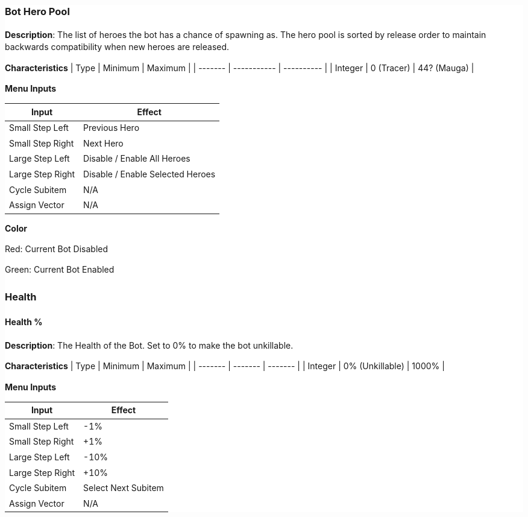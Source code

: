 ### Bot Hero Pool

**Description**: The list of heroes the bot has a chance of spawning as. The hero pool is sorted by release order to maintain backwards compatibility when new heroes are released.

**Characteristics**
| Type    | Minimum     | Maximum    |
| ------- | ----------- | ---------- |
| Integer | 0 (Tracer)  | 44? (Mauga) |


**Menu Inputs**

| Input                    | Effect                           |
| ------------------------ | -------------------------------- |
| Small Step Left          | Previous Hero                    |
| Small Step Right         | Next Hero                        |
| Large Step Left          | Disable / Enable All Heroes      |
| Large Step Right         | Disable / Enable Selected Heroes |
| Cycle Subitem            | N/A                              |
| Assign Vector            | N/A                              |

**Color**

Red: Current Bot Disabled

Green: Current Bot Enabled

### Health

#### Health %

**Description**: The Health of the Bot. Set to 0% to make the bot unkillable.

**Characteristics**
| Type    | Minimum             | Maximum |
| ------- | -------             | ------- |
| Integer | 0% (Unkillable)     | 1000%   |

**Menu Inputs**

| Input                    | Effect              |
| ------------------------ | ------------------- | 
| Small Step Left          | -1%                 |
| Small Step Right         | +1%                 |
| Large Step Left          | -10%                |
| Large Step Right         | +10%                |
| Cycle Subitem            | Select Next Subitem |
| Assign Vector            | N/A                 |  
